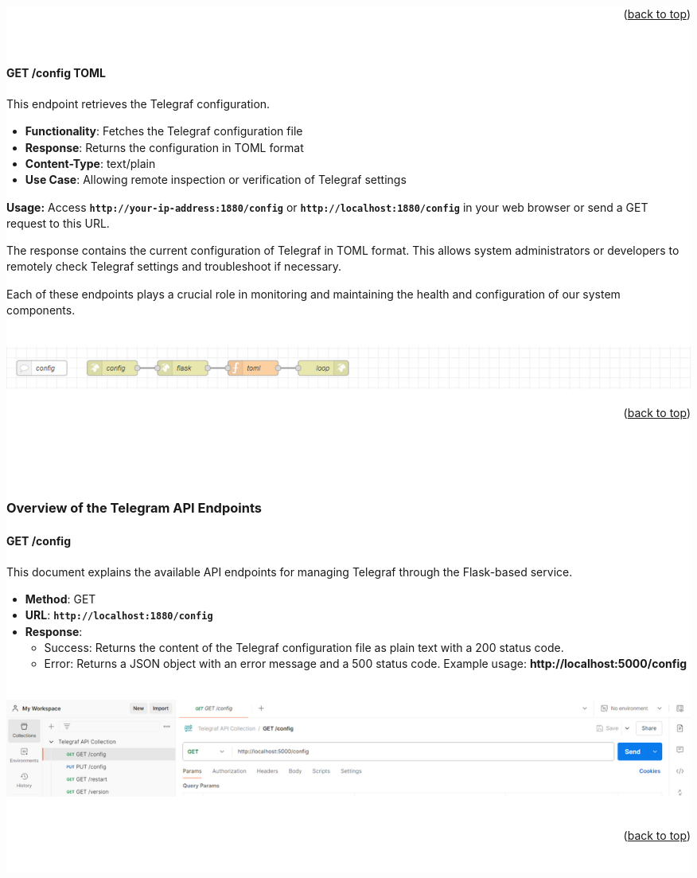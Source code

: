 <p align="right">(<a href="#readme-top">back to top</a>)</p>
<br>


#### GET /config TOML
This endpoint retrieves the Telegraf configuration.

- **Functionality**: Fetches the Telegraf configuration file
- **Response**: Returns the configuration in TOML format
- **Content-Type**: text/plain
- **Use Case**: Allowing remote inspection or verification of Telegraf settings

**Usage:**
Access **`http://your-ip-address:1880/config`** or **`http://localhost:1880/config`** in your web browser or send a GET request to this URL.

The response contains the current configuration of Telegraf in TOML format. This allows system administrators or developers to remotely check Telegraf settings and troubleshoot if necessary.

Each of these endpoints plays a crucial role in monitoring and maintaining the health and configuration of our system components.

<br />
<div align="center">
    <img src="images/node-red config.png">
</div>

<p align="right">(<a href="#readme-top">back to top</a>)</p>
<br><br><br>




### Overview of the Telegram API Endpoints

#### GET /config
This document explains the available API endpoints for managing Telegraf through the Flask-based service.

- **Method**: GET
- **URL**: **`http://localhost:1880/config`**
- **Response**: 
  - Success: Returns the content of the Telegraf configuration file as plain text with a 200 status code.
  - Error: Returns a JSON object with an error message and a 500 status code.
Example usage: **http://localhost:5000/config**

<br />
<div align="center">
    <img src="images/get config.png">
</div>
<br>
<p align="right">(<a href="#readme-top">back to top</a>)</p>
<br>
